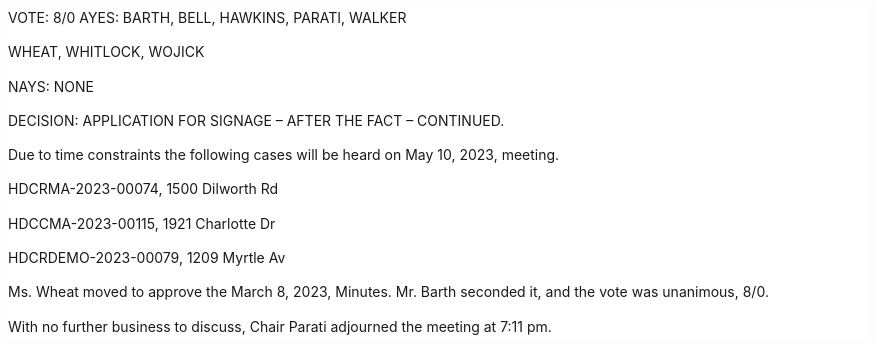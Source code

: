VOTE: 8/0 AYES: BARTH, BELL, HAWKINS, PARATI, WALKER 

WHEAT, WHITLOCK, WOJICK 

NAYS: NONE 

DECISION: APPLICATION FOR SIGNAGE – AFTER THE FACT – CONTINUED. 

Due to time constraints the following cases will be heard on May 10, 2023, meeting. 

HDCRMA-2023-00074, 1500 Dilworth Rd 

HDCCMA-2023-00115, 1921 Charlotte Dr 

HDCRDEMO-2023-00079, 1209 Myrtle Av 

Ms. Wheat moved to approve the March 8, 2023, Minutes. Mr. Barth seconded it, and the vote was unanimous, 8/0. 

With no further business to discuss, Chair Parati adjourned the meeting at 7:11 pm.
